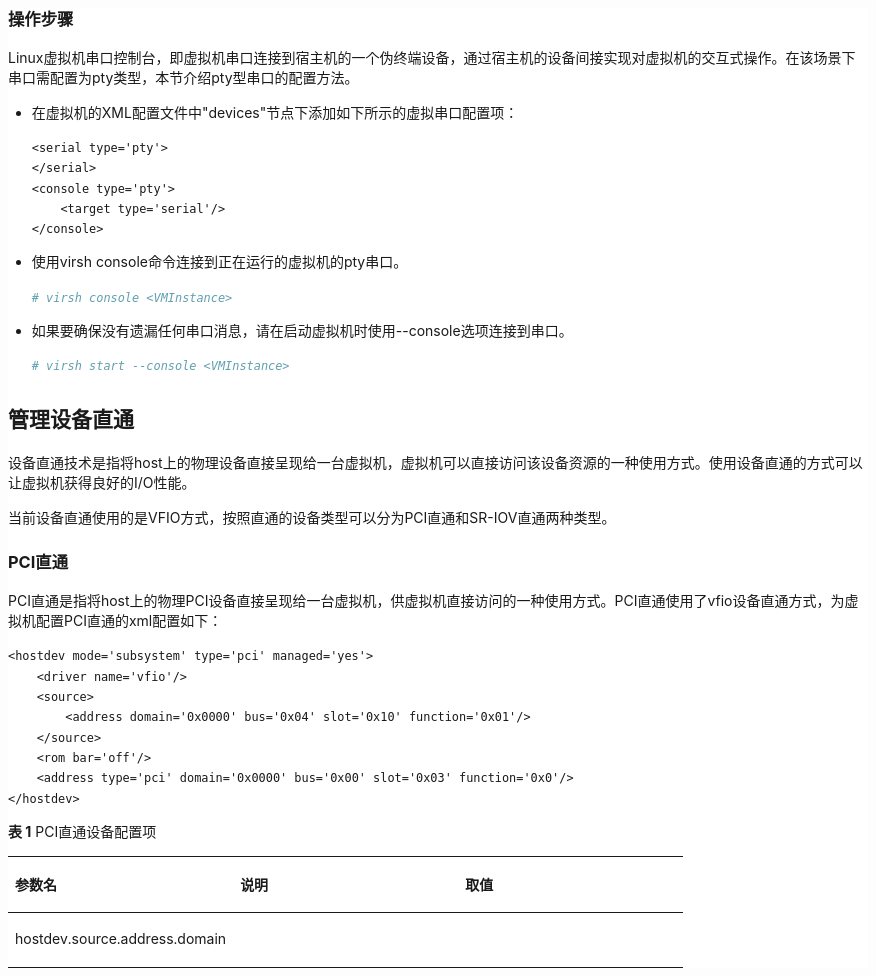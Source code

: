 ### 操作步骤

Linux虚拟机串口控制台，即虚拟机串口连接到宿主机的一个伪终端设备，通过宿主机的设备间接实现对虚拟机的交互式操作。在该场景下串口需配置为pty类型，本节介绍pty型串口的配置方法。

- 在虚拟机的XML配置文件中"devices"节点下添加如下所示的虚拟串口配置项：

    ```Conf
    <serial type='pty'>
    </serial>
    <console type='pty'>
        <target type='serial'/>
    </console>
    ```

- 使用virsh console命令连接到正在运行的虚拟机的pty串口。

    ```sh
    # virsh console <VMInstance>
    ```

- 如果要确保没有遗漏任何串口消息，请在启动虚拟机时使用--console选项连接到串口。

    ```sh
    # virsh start --console <VMInstance>
    ```

## 管理设备直通

设备直通技术是指将host上的物理设备直接呈现给一台虚拟机，虚拟机可以直接访问该设备资源的一种使用方式。使用设备直通的方式可以让虚拟机获得良好的I/O性能。

当前设备直通使用的是VFIO方式，按照直通的设备类型可以分为PCI直通和SR-IOV直通两种类型。

### PCI直通

PCI直通是指将host上的物理PCI设备直接呈现给一台虚拟机，供虚拟机直接访问的一种使用方式。PCI直通使用了vfio设备直通方式，为虚拟机配置PCI直通的xml配置如下：

```Conf
<hostdev mode='subsystem' type='pci' managed='yes'>   
    <driver name='vfio'/> 
    <source>
        <address domain='0x0000' bus='0x04' slot='0x10' function='0x01'/>
    </source>
    <rom bar='off'/>
    <address type='pci' domain='0x0000' bus='0x00' slot='0x03' function='0x0'/>
</hostdev>
```

**表 1**  PCI直通设备配置项

<a name="table956811517377"></a>
<table><thead align="left"><tr id="row185697150377"><th class="cellrowborder" valign="top" width="33.33333333333333%" id="mcps1.2.4.1.1"><p id="p13570115123719"><a name="p13570115123719"></a><a name="p13570115123719"></a>参数名</p>
</th>
<th class="cellrowborder" valign="top" width="33.33333333333333%" id="mcps1.2.4.1.2"><p id="p1570015153716"><a name="p1570015153716"></a><a name="p1570015153716"></a>说明</p>
</th>
<th class="cellrowborder" valign="top" width="33.33333333333333%" id="mcps1.2.4.1.3"><p id="p3570115123711"><a name="p3570115123711"></a><a name="p3570115123711"></a>取值</p>
</th>
</tr>
</thead>
<tbody><tr id="row857017157375"><td class="cellrowborder" valign="top" width="33.33333333333333%" headers="mcps1.2.4.1.1 "><p id="p16570191513372"><a name="p16570191513372"></a><a name="p16570191513372"></a>hostdev.source.address.domain</p>
